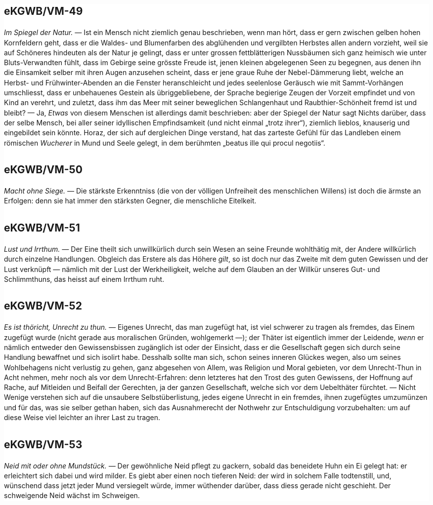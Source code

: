 ## eKGWB/VM-49

*Im Spiegel der Natur. —* Ist ein Mensch nicht ziemlich genau beschrieben, wenn man hört, dass er gern zwischen gelben hohen Kornfeldern geht, dass er die Waldes- und Blumenfarben des abglühenden und vergilbten Herbstes allen andern vorzieht, weil sie auf Schöneres hindeuten als der Natur je gelingt, dass er unter grossen fettblätterigen Nussbäumen sich ganz heimisch wie unter Bluts-Verwandten fühlt, dass im Gebirge seine grösste Freude ist, jenen kleinen abgelegenen Seen zu begegnen, aus denen ihn die Einsamkeit selber mit ihren Augen anzusehen scheint, dass er jene graue Ruhe der Nebel-Dämmerung liebt, welche an Herbst- und Frühwinter-Abenden an die Fenster heranschleicht und jedes seelenlose Geräusch wie mit Sammt-Vorhängen umschliesst, dass er unbehauenes Gestein als übriggebliebene, der Sprache begierige Zeugen der Vorzeit empfindet und von Kind an verehrt, und zuletzt, dass ihm das Meer mit seiner beweglichen Schlangenhaut und Raubthier-Schönheit fremd ist und bleibt? — Ja, *Etwas* von diesem Menschen ist allerdings damit beschrieben: aber der Spiegel der Natur sagt Nichts darüber, dass der selbe Mensch, bei aller seiner idyllischen Empfindsamkeit (und nicht einmal „trotz ihrer“), ziemlich lieblos, knauserig und eingebildet sein könnte. Horaz, der sich auf dergleichen Dinge verstand, hat das zarteste Gefühl für das Landleben einem römischen *Wucherer* in Mund und Seele gelegt, in dem berühmten „beatus ille qui procul negotiis“.

## eKGWB/VM-50

*Macht ohne Siege. —* Die stärkste Erkenntniss (die von der völligen Unfreiheit des menschlichen Willens) ist doch die ärmste an Erfolgen: denn sie hat immer den stärksten Gegner, die menschliche Eitelkeit.

## eKGWB/VM-51

*Lust und Irrthum. —* Der Eine theilt sich unwillkürlich durch sein Wesen an seine Freunde wohlthätig mit, der Andere willkürlich durch einzelne Handlungen. Obgleich das Erstere als das Höhere *gilt*, so ist doch nur das Zweite mit dem guten Gewissen und der Lust verknüpft — nämlich mit der Lust der Werkheiligkeit, welche auf dem Glauben an der Willkür unseres Gut- und Schlimmthuns, das heisst auf einem Irrthum ruht.

## eKGWB/VM-52

*Es ist thöricht, Unrecht zu thun. —* Eigenes Unrecht, das man zugefügt hat, ist viel schwerer zu tragen als fremdes, das Einem zugefügt wurde (nicht gerade aus moralischen Gründen, wohlgemerkt —); der Thäter ist eigentlich immer der Leidende, *wenn* er nämlich entweder den Gewissensbissen zugänglich ist oder der Einsicht, dass er die Gesellschaft gegen sich durch seine Handlung bewaffnet und sich isolirt habe. Desshalb sollte man sich, schon seines inneren Glückes wegen, also um seines Wohlbehagens nicht verlustig zu gehen, ganz abgesehen von Allem, was Religion und Moral gebieten, vor dem Unrecht-Thun in Acht nehmen, mehr noch als vor dem Unrecht-Erfahren: denn letzteres hat den Trost des guten Gewissens, der Hoffnung auf Rache, auf Mitleiden und Beifall der Gerechten, ja der ganzen Gesellschaft, welche sich vor dem Uebelthäter fürchtet. — Nicht Wenige verstehen sich auf die unsaubere Selbstüberlistung, jedes eigene Unrecht in ein fremdes, ihnen zugefügtes umzumünzen und für das, was sie selber gethan haben, sich das Ausnahmerecht der Nothwehr zur Entschuldigung vorzubehalten: um auf diese Weise viel leichter an ihrer Last zu tragen.

## eKGWB/VM-53

*Neid mit oder ohne Mundstück. —* Der gewöhnliche Neid pflegt zu gackern, sobald das beneidete Huhn ein Ei gelegt hat: er erleichtert sich dabei und wird milder. Es giebt aber einen noch tieferen Neid: der wird in solchem Falle todtenstill, und, wünschend dass jetzt jeder Mund versiegelt würde, immer wüthender darüber, dass diess gerade nicht geschieht. Der schweigende Neid wächst im Schweigen.
